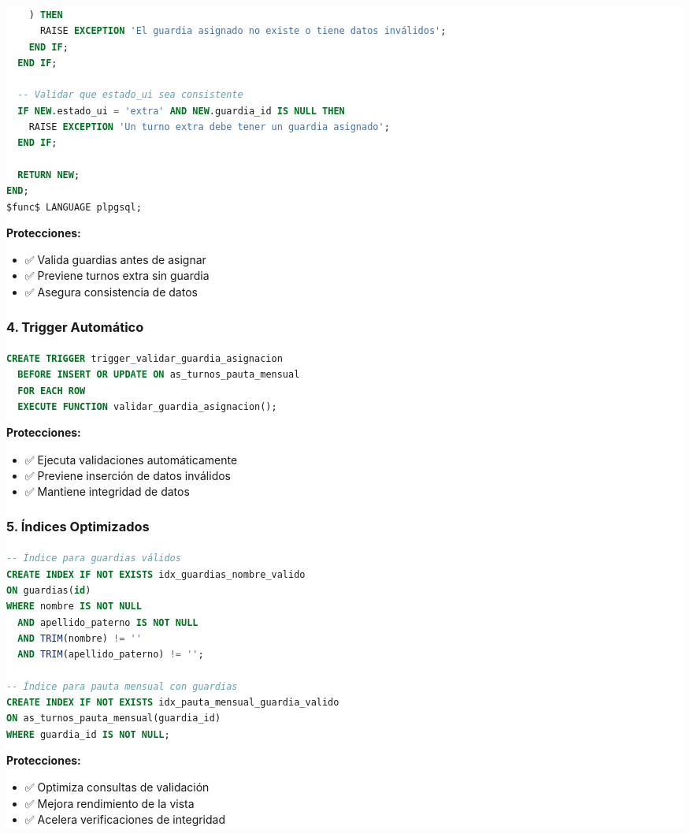```sql
    ) THEN
      RAISE EXCEPTION 'El guardia asignado no existe o tiene datos inválidos';
    END IF;
  END IF;
  
  -- Validar que estado_ui sea consistente
  IF NEW.estado_ui = 'extra' AND NEW.guardia_id IS NULL THEN
    RAISE EXCEPTION 'Un turno extra debe tener un guardia asignado';
  END IF;
  
  RETURN NEW;
END;
$func$ LANGUAGE plpgsql;
```

**Protecciones:**
- ✅ Valida guardias antes de asignar
- ✅ Previene turnos extra sin guardia
- ✅ Asegura consistencia de datos

### 4. **Trigger Automático**
```sql
CREATE TRIGGER trigger_validar_guardia_asignacion
  BEFORE INSERT OR UPDATE ON as_turnos_pauta_mensual
  FOR EACH ROW
  EXECUTE FUNCTION validar_guardia_asignacion();
```

**Protecciones:**
- ✅ Ejecuta validaciones automáticamente
- ✅ Previene inserción de datos inválidos
- ✅ Mantiene integridad de datos

### 5. **Índices Optimizados**
```sql
-- Índice para guardias válidos
CREATE INDEX IF NOT EXISTS idx_guardias_nombre_valido 
ON guardias(id) 
WHERE nombre IS NOT NULL 
  AND apellido_paterno IS NOT NULL 
  AND TRIM(nombre) != '' 
  AND TRIM(apellido_paterno) != '';

-- Índice para pauta mensual con guardias
CREATE INDEX IF NOT EXISTS idx_pauta_mensual_guardia_valido 
ON as_turnos_pauta_mensual(guardia_id) 
WHERE guardia_id IS NOT NULL;
```

**Protecciones:**
- ✅ Optimiza consultas de validación
- ✅ Mejora rendimiento de la vista
- ✅ Acelera verificaciones de integridad
